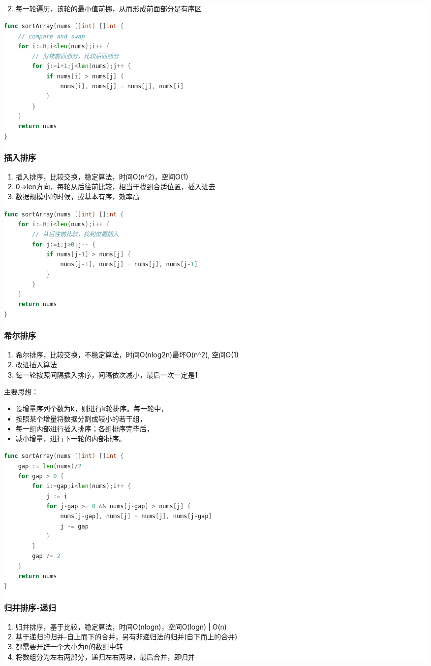 2. 每一轮遍历，该轮的最小值前挪，从而形成前面部分是有序区
```go
func sortArray(nums []int) []int {
	// compare and swap
	for i:=0;i<len(nums);i++ {
		// 剪枝前面部分，比较后面部分
		for j:=i+1;j<len(nums);j++ {
			if nums[i] > nums[j] {
				nums[i], nums[j] = nums[j], nums[i]
			}
		}
	}
	return nums
}
```
### 插入排序
1. 插入排序，比较交换，稳定算法，时间O(n^2)，空间O(1)
2. 0->len方向，每轮从后往前比较，相当于找到合适位置，插入进去
3. 数据规模小的时候，或基本有序，效率高
```go
func sortArray(nums []int) []int {
	for i:=0;i<len(nums);i++ {
		// 从后往前比较，找到位置插入
		for j:=i;j>0;j-- {
			if nums[j-1] > nums[j] {
				nums[j-1], nums[j] = nums[j], nums[j-1]
			}
		}
	}
	return nums
}
```
### 希尔排序
1. 希尔排序，比较交换，不稳定算法，时间O(nlog2n)最坏O(n^2), 空间O(1)
2. 改进插入算法
3. 每一轮按照间隔插入排序，间隔依次减小，最后一次一定是1

主要思想：
- 设增量序列个数为k，则进行k轮排序。每一轮中，
- 按照某个增量将数据分割成较小的若干组，
- 每一组内部进行插入排序；各组排序完毕后，
- 减小增量，进行下一轮的内部排序。
```go
func sortArray(nums []int) []int {
	gap := len(nums)/2
	for gap > 0 {
		for i:=gap;i<len(nums);i++ {
			j := i
			for j-gap >= 0 && nums[j-gap] > nums[j] {
				nums[j-gap], nums[j] = nums[j], nums[j-gap]
				j -= gap
			}
		}
		gap /= 2
	}
	return nums
}
```
### 归并排序-递归
1. 归并排序，基于比较，稳定算法，时间O(nlogn)，空间O(logn) | O(n)
2. 基于递归的归并-自上而下的合并，另有非递归法的归并(自下而上的合并)
3. 都需要开辟一个大小为n的数组中转
4. 将数组分为左右两部分，递归左右两块，最后合并，即归并
